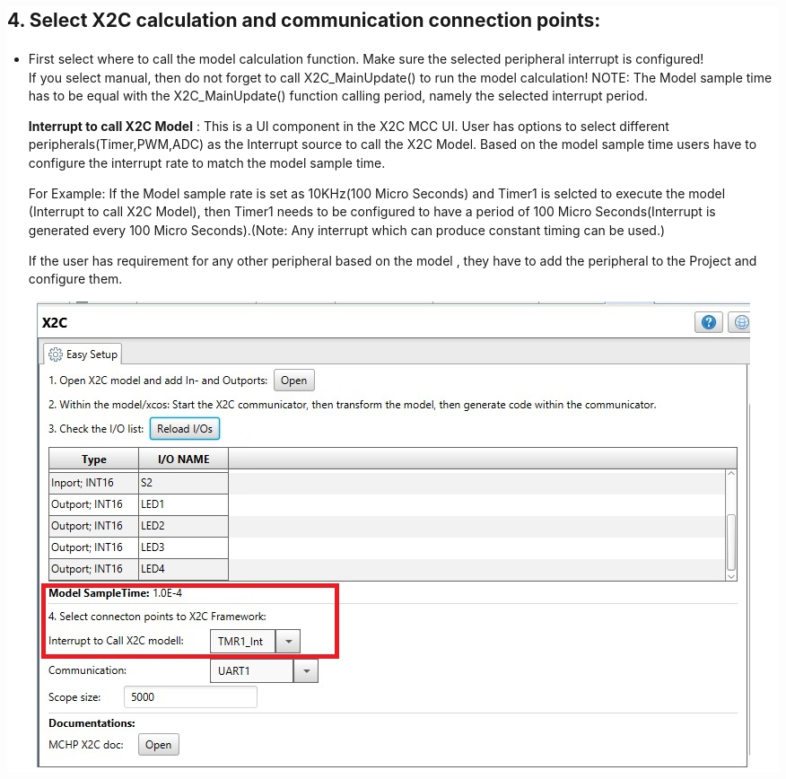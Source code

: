 ## 4. Select X2C calculation and communication connection points:

* First select where to call the model calculation function. Make sure the selected peripheral interrupt is configured! \
If you select manual, then do not forget to call X2C_MainUpdate() to run the model calculation! NOTE: The Model sample time
has to be equal with the X2C_MainUpdate() function calling period, namely the selected interrupt period.

   **Interrupt to call X2C Model** : This is a UI component in the X2C MCC UI. User has options to select different 
   peripherals(Timer,PWM,ADC) as the Interrupt source to call the X2C Model. Based on the model sample time 
   users have to configure the interrupt rate to match the model sample time.
   
   For Example: If the Model sample rate is set as 10KHz(100 Micro Seconds)  and Timer1 is selcted to execute the model
   (Interrupt to call X2C Model), then Timer1 needs to be configured    to have a period of 100 Micro Seconds(Interrupt 
   is generated every 100 Micro Seconds).(Note: Any interrupt which can produce constant timing can be used.)

   If the user has requirement for any other peripheral based on the model , they have to add the peripheral to the Project 
   and configure them.

<p align="center">
   <img src="readme_images/modelSampling.jpg"/>
</p>
